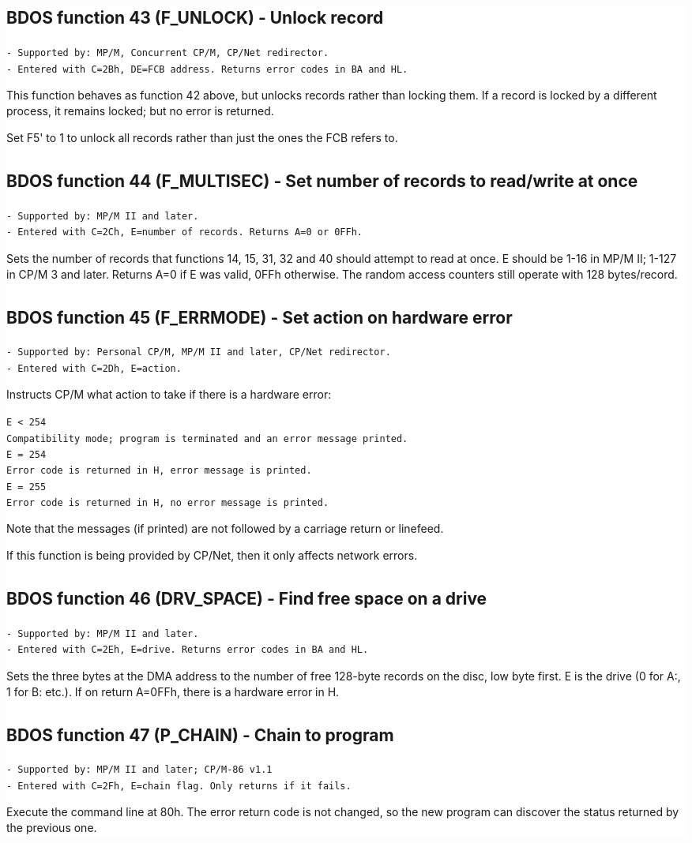 ## BDOS function 43 (F_UNLOCK) - Unlock record
    - Supported by: MP/M, Concurrent CP/M, CP/Net redirector.
    - Entered with C=2Bh, DE=FCB address. Returns error codes in BA and HL.

This function behaves as function 42 above, but unlocks records rather than locking them. If a record is locked by a different process, it remains locked; but no error is returned.

Set F5' to 1 to unlock all records rather than just the ones the FCB refers to.

## BDOS function 44 (F_MULTISEC) - Set number of records to read/write at once
    - Supported by: MP/M II and later.
    - Entered with C=2Ch, E=number of records. Returns A=0 or 0FFh.

Sets the number of records that functions 14, 15, 31, 32 and 40 should attempt to read at once. E should be 1-16 in MP/M II; 1-127 in CP/M 3 and later. Returns A=0 if E was valid, 0FFh otherwise. The random access counters still operate with 128 bytes/record.

## BDOS function 45 (F_ERRMODE) - Set action on hardware error
    - Supported by: Personal CP/M, MP/M II and later, CP/Net redirector.
    - Entered with C=2Dh, E=action.

Instructs CP/M what action to take if there is a hardware error:

    E < 254
    Compatibility mode; program is terminated and an error message printed.
    E = 254
    Error code is returned in H, error message is printed.
    E = 255
    Error code is returned in H, no error message is printed.
Note that the messages (if printed) are not followed by a carriage return or linefeed.

If this function is being provided by CP/Net, then it only affects network errors.

## BDOS function 46 (DRV_SPACE) - Find free space on a drive
    - Supported by: MP/M II and later.
    - Entered with C=2Eh, E=drive. Returns error codes in BA and HL.

Sets the three bytes at the DMA address to the number of free 128-byte records on the disc, low byte first. E is the drive (0 for A:, 1 for B: etc.). If on return A=0FFh, there is a hardware error in H.

## BDOS function 47 (P_CHAIN) - Chain to program
    - Supported by: MP/M II and later; CP/M-86 v1.1
    - Entered with C=2Fh, E=chain flag. Only returns if it fails.

Execute the command line at 80h. The error return code is not changed, so the new program can discover the status returned by the previous one.
